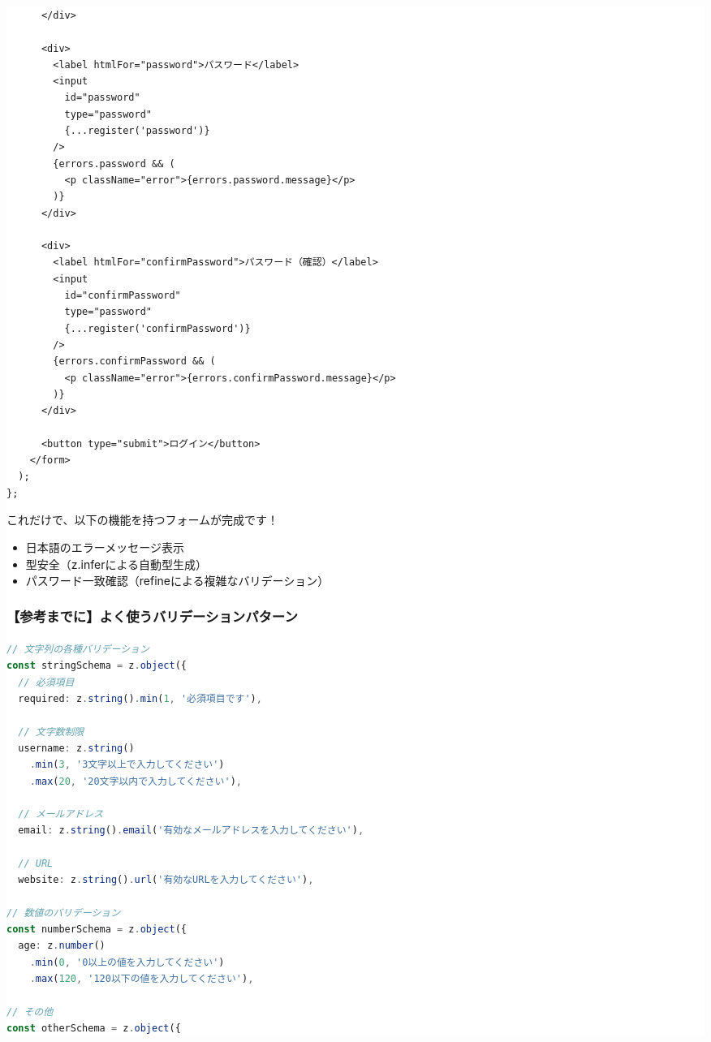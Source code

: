 ```tsx
      </div>

      <div>
        <label htmlFor="password">パスワード</label>
        <input
          id="password"
          type="password"
          {...register('password')}
        />
        {errors.password && (
          <p className="error">{errors.password.message}</p>
        )}
      </div>

      <div>
        <label htmlFor="confirmPassword">パスワード（確認）</label>
        <input
          id="confirmPassword"
          type="password"
          {...register('confirmPassword')}
        />
        {errors.confirmPassword && (
          <p className="error">{errors.confirmPassword.message}</p>
        )}
      </div>

      <button type="submit">ログイン</button>
    </form>
  );
};
```

これだけで、以下の機能を持つフォームが完成です！
- 日本語のエラーメッセージ表示
- 型安全（z.inferによる自動型生成）
- パスワード一致確認（refineによる複雑なバリデーション）

### 【参考までに】よく使うバリデーションパターン

```typescript
// 文字列の各種バリデーション
const stringSchema = z.object({
  // 必須項目
  required: z.string().min(1, '必須項目です'),
  
  // 文字数制限
  username: z.string()
    .min(3, '3文字以上で入力してください')
    .max(20, '20文字以内で入力してください'),
  
  // メールアドレス
  email: z.string().email('有効なメールアドレスを入力してください'),
  
  // URL
  website: z.string().url('有効なURLを入力してください'),

// 数値のバリデーション
const numberSchema = z.object({
  age: z.number()
    .min(0, '0以上の値を入力してください')
    .max(120, '120以下の値を入力してください'),

// その他
const otherSchema = z.object({
```